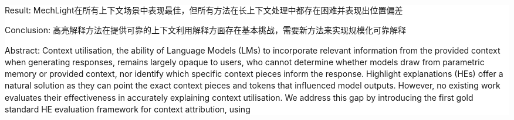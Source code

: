 Result: MechLight在所有上下文场景中表现最佳，但所有方法在长上下文处理中都存在困难并表现出位置偏差

Conclusion: 高亮解释方法在提供可靠的上下文利用解释方面存在基本挑战，需要新方法来实现规模化可靠解释

Abstract: Context utilisation, the ability of Language Models (LMs) to incorporate
relevant information from the provided context when generating responses,
remains largely opaque to users, who cannot determine whether models draw from
parametric memory or provided context, nor identify which specific context
pieces inform the response. Highlight explanations (HEs) offer a natural
solution as they can point the exact context pieces and tokens that influenced
model outputs. However, no existing work evaluates their effectiveness in
accurately explaining context utilisation. We address this gap by introducing
the first gold standard HE evaluation framework for context attribution, using
